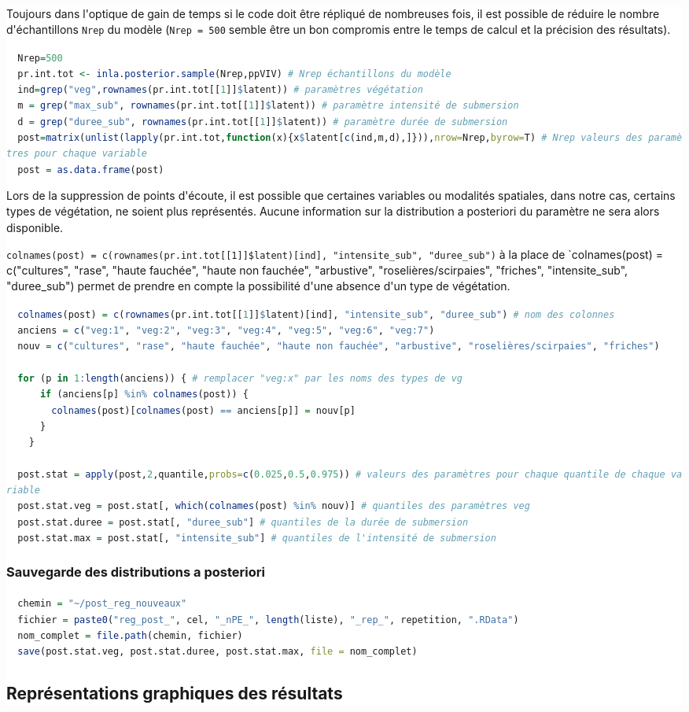 Toujours dans l'optique de gain de temps si le code doit être répliqué de nombreuses fois, il est possible de réduire le nombre d'échantillons `Nrep` du modèle (`Nrep = 500` semble être un bon compromis entre le temps de calcul et la précision des résultats).

```r
  Nrep=500
  pr.int.tot <- inla.posterior.sample(Nrep,ppVIV) # Nrep échantillons du modèle
  ind=grep("veg",rownames(pr.int.tot[[1]]$latent)) # paramètres végétation
  m = grep("max_sub", rownames(pr.int.tot[[1]]$latent)) # paramètre intensité de submersion
  d = grep("duree_sub", rownames(pr.int.tot[[1]]$latent)) # paramètre durée de submersion
  post=matrix(unlist(lapply(pr.int.tot,function(x){x$latent[c(ind,m,d),]})),nrow=Nrep,byrow=T) # Nrep valeurs des paramètres pour chaque variable
  post = as.data.frame(post)
```

Lors de la suppression de points d'écoute, il est possible que certaines variables ou modalités spatiales, dans notre cas, certains types de végétation, ne soient plus représentés. Aucune information sur la distribution a posteriori du paramètre ne sera alors disponible.

`colnames(post) = c(rownames(pr.int.tot[[1]]$latent)[ind], "intensite_sub", "duree_sub")` à la place de `colnames(post) = c("cultures", "rase", "haute fauchée", "haute non fauchée", "arbustive", "roselières/scirpaies", "friches", "intensite_sub", "duree_sub") permet de prendre en compte la possibilité d'une absence d'un type de végétation.

```r
  colnames(post) = c(rownames(pr.int.tot[[1]]$latent)[ind], "intensite_sub", "duree_sub") # nom des colonnes
  anciens = c("veg:1", "veg:2", "veg:3", "veg:4", "veg:5", "veg:6", "veg:7")
  nouv = c("cultures", "rase", "haute fauchée", "haute non fauchée", "arbustive", "roselières/scirpaies", "friches")
    
  for (p in 1:length(anciens)) { # remplacer "veg:x" par les noms des types de vg
      if (anciens[p] %in% colnames(post)) {
        colnames(post)[colnames(post) == anciens[p]] = nouv[p]
      }
    }
    
  post.stat = apply(post,2,quantile,probs=c(0.025,0.5,0.975)) # valeurs des paramètres pour chaque quantile de chaque variable
  post.stat.veg = post.stat[, which(colnames(post) %in% nouv)] # quantiles des paramètres veg
  post.stat.duree = post.stat[, "duree_sub"] # quantiles de la durée de submersion
  post.stat.max = post.stat[, "intensite_sub"] # quantiles de l'intensité de submersion
```

### Sauvegarde des distributions a posteriori

```r  
  chemin = "~/post_reg_nouveaux"
  fichier = paste0("reg_post_", cel, "_nPE_", length(liste), "_rep_", repetition, ".RData")
  nom_complet = file.path(chemin, fichier)
  save(post.stat.veg, post.stat.duree, post.stat.max, file = nom_complet)
```
## Représentations graphiques des résultats
